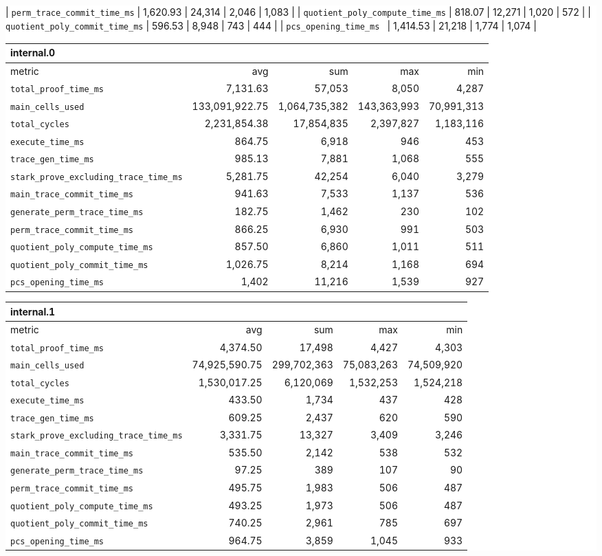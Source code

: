 | `perm_trace_commit_time_ms` |  1,620.93 |  24,314 |  2,046 |  1,083 |
| `quotient_poly_compute_time_ms` |  818.07 |  12,271 |  1,020 |  572 |
| `quotient_poly_commit_time_ms` |  596.53 |  8,948 |  743 |  444 |
| `pcs_opening_time_ms ` |  1,414.53 |  21,218 |  1,774 |  1,074 |

| internal.0 |||||
|:---|---:|---:|---:|---:|
|metric|avg|sum|max|min|
| `total_proof_time_ms ` |  7,131.63 |  57,053 |  8,050 |  4,287 |
| `main_cells_used     ` |  133,091,922.75 |  1,064,735,382 |  143,363,993 |  70,991,313 |
| `total_cycles        ` |  2,231,854.38 |  17,854,835 |  2,397,827 |  1,183,116 |
| `execute_time_ms     ` |  864.75 |  6,918 |  946 |  453 |
| `trace_gen_time_ms   ` |  985.13 |  7,881 |  1,068 |  555 |
| `stark_prove_excluding_trace_time_ms` |  5,281.75 |  42,254 |  6,040 |  3,279 |
| `main_trace_commit_time_ms` |  941.63 |  7,533 |  1,137 |  536 |
| `generate_perm_trace_time_ms` |  182.75 |  1,462 |  230 |  102 |
| `perm_trace_commit_time_ms` |  866.25 |  6,930 |  991 |  503 |
| `quotient_poly_compute_time_ms` |  857.50 |  6,860 |  1,011 |  511 |
| `quotient_poly_commit_time_ms` |  1,026.75 |  8,214 |  1,168 |  694 |
| `pcs_opening_time_ms ` |  1,402 |  11,216 |  1,539 |  927 |

| internal.1 |||||
|:---|---:|---:|---:|---:|
|metric|avg|sum|max|min|
| `total_proof_time_ms ` |  4,374.50 |  17,498 |  4,427 |  4,303 |
| `main_cells_used     ` |  74,925,590.75 |  299,702,363 |  75,083,263 |  74,509,920 |
| `total_cycles        ` |  1,530,017.25 |  6,120,069 |  1,532,253 |  1,524,218 |
| `execute_time_ms     ` |  433.50 |  1,734 |  437 |  428 |
| `trace_gen_time_ms   ` |  609.25 |  2,437 |  620 |  590 |
| `stark_prove_excluding_trace_time_ms` |  3,331.75 |  13,327 |  3,409 |  3,246 |
| `main_trace_commit_time_ms` |  535.50 |  2,142 |  538 |  532 |
| `generate_perm_trace_time_ms` |  97.25 |  389 |  107 |  90 |
| `perm_trace_commit_time_ms` |  495.75 |  1,983 |  506 |  487 |
| `quotient_poly_compute_time_ms` |  493.25 |  1,973 |  506 |  487 |
| `quotient_poly_commit_time_ms` |  740.25 |  2,961 |  785 |  697 |
| `pcs_opening_time_ms ` |  964.75 |  3,859 |  1,045 |  933 |
